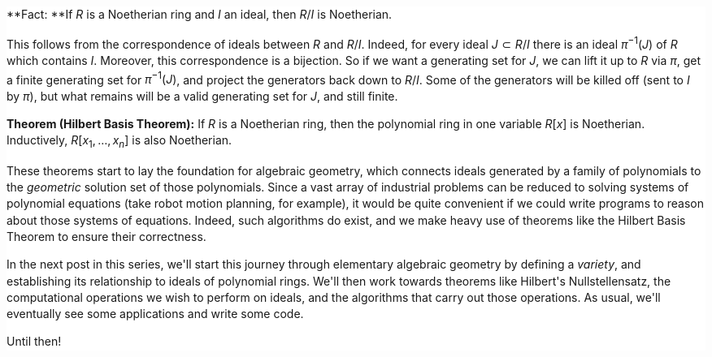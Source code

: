 


**Fact: **If $R$ is a Noetherian ring and $I$ an ideal, then $R/I$ is Noetherian.




This follows from the correspondence of ideals between $R$ and $R/I$. Indeed, for every ideal $J \subset R/I$ there is an ideal $\pi^{-1}(J)$ of $R$ which contains $I$. Moreover, this correspondence is a bijection. So if we want a generating set for $J$, we can lift it up to $R$ via $\pi$, get a finite generating set for $\pi^{-1}(J)$, and project the generators back down to $R/I$. Some of the generators will be killed off (sent to $I$ by $\pi$), but what remains will be a valid generating set for $J$, and still finite.




**Theorem (Hilbert Basis Theorem):** If $R$ is a Noetherian ring, then the polynomial ring in one variable $R[x]$ is Noetherian. Inductively, $R[x_1, \dots, x_n]$ is also Noetherian.




These theorems start to lay the foundation for algebraic geometry, which connects ideals generated by a family of polynomials to the _geometric_ solution set of those polynomials. Since a vast array of industrial problems can be reduced to solving systems of polynomial equations (take robot motion planning, for example), it would be quite convenient if we could write programs to reason about those systems of equations. Indeed, such algorithms do exist, and we make heavy use of theorems like the Hilbert Basis Theorem to ensure their correctness.




In the next post in this series, we'll start this journey through elementary algebraic geometry by defining a _variety_, and establishing its relationship to ideals of polynomial rings. We'll then work towards theorems like Hilbert's Nullstellensatz, the computational operations we wish to perform on ideals, and the algorithms that carry out those operations. As usual, we'll eventually see some applications and write some code.




Until then!
